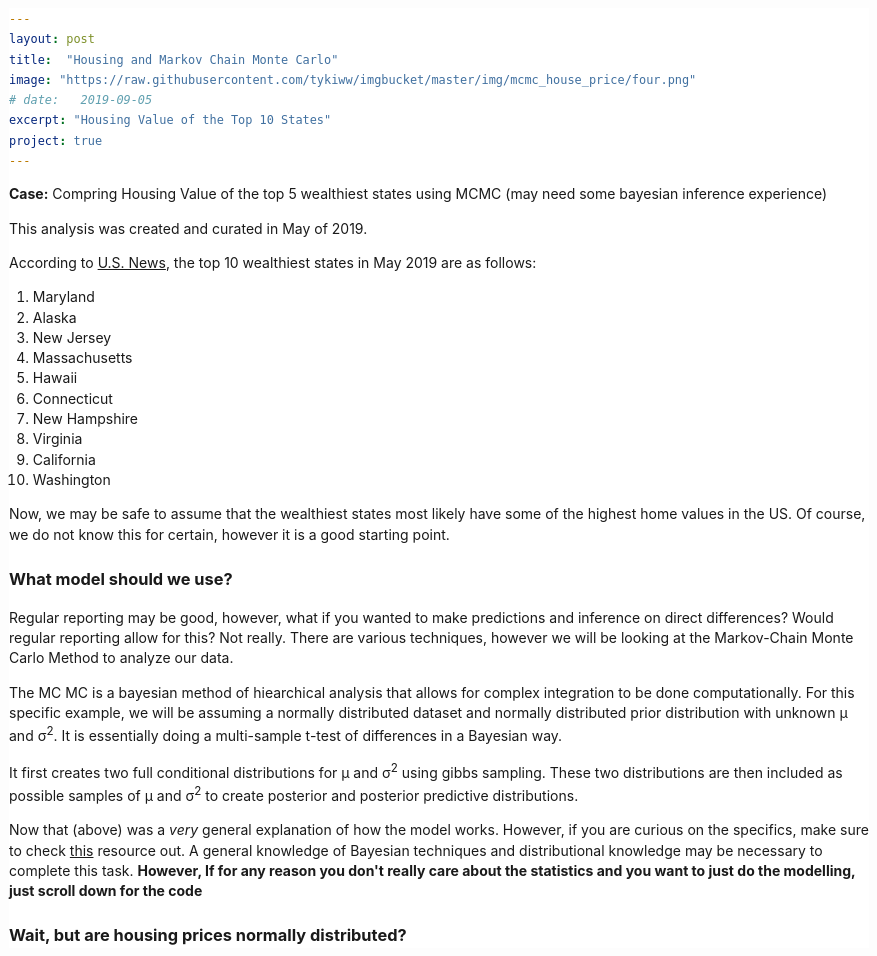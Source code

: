 ```yaml
---
layout: post
title:  "Housing and Markov Chain Monte Carlo"
image: "https://raw.githubusercontent.com/tykiww/imgbucket/master/img/mcmc_house_price/four.png"
# date:   2019-09-05
excerpt: "Housing Value of the Top 10 States"
project: true
---
```


<b>Case:</b> Compring Housing Value of the top 5 wealthiest states using MCMC (may need some bayesian inference experience)

This analysis was created and curated in May of 2019.

According to [U.S. News](https://www.usnews.com/news/best-states/slideshows/10-wealthiest-states-in-america), the top 10 wealthiest states in May 2019 are as follows:

  1. Maryland
  2. Alaska
  3. New Jersey
  4. Massachusetts
  5. Hawaii
  6. Connecticut
  7. New Hampshire
  8. Virginia
  9. California
  10. Washington

Now, we may be safe to assume that the wealthiest states most likely have some of the highest home values in the US. Of course, we do not know this for certain, however it is a good starting point. 

### What model should we use?

Regular reporting may be good, however, what if you wanted to make predictions and inference on direct differences? Would regular reporting allow for this? Not really. There are various techniques, however we will be looking at the Markov-Chain Monte Carlo Method to analyze our data.

The MC MC is a bayesian method of hiearchical analysis that allows for complex integration to be done computationally. For this specific example, we will be assuming a normally distributed dataset and normally distributed prior distribution with unknown µ and σ<sup>2</sup>. It is essentially doing a multi-sample t-test of differences in a Bayesian way.

It first creates two full conditional distributions for µ and σ<sup>2</sup> using gibbs sampling. These two distributions are then included as possible samples of µ and σ<sup>2</sup> to create posterior and posterior predictive distributions.

Now that (above) was a *very* general explanation of how the model works. However, if you are curious on the specifics, make sure to check [this](http://www.columbia.edu/~mh2078/MachineLearningORFE/MCMC_Bayes.pdf) resource out. A general knowledge of Bayesian techniques and distributional knowledge may be necessary to complete this task. <b>However, If for any reason you don't really care about the statistics and you want to just do the modelling, just scroll down for the code</b> 

### Wait, but are housing prices normally distributed?
